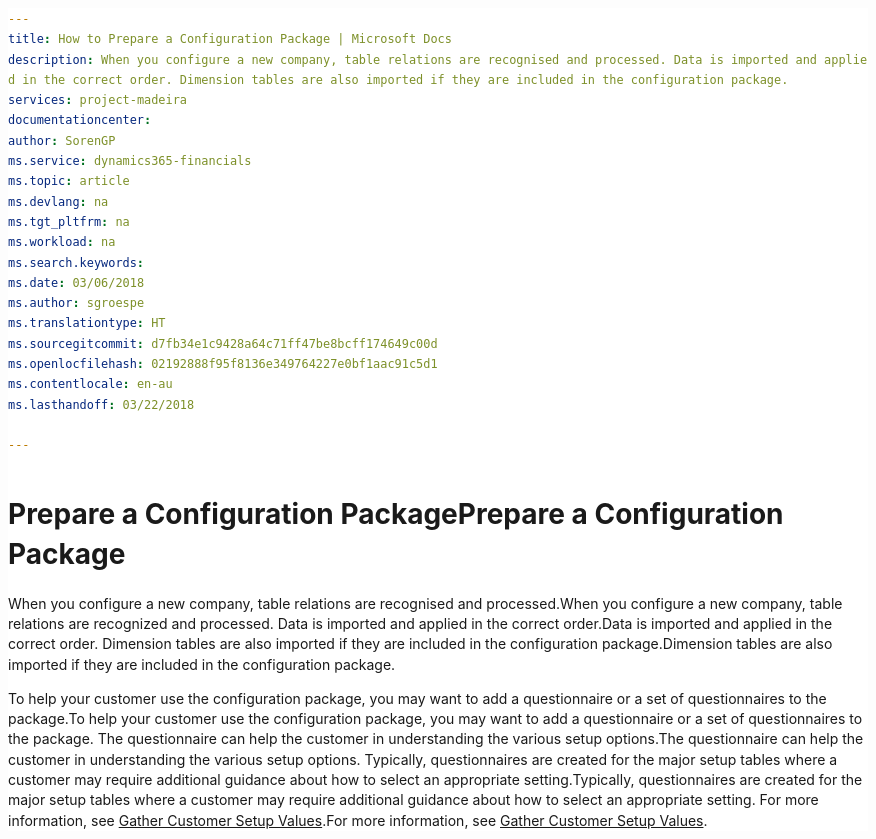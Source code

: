 ```yaml
---
title: How to Prepare a Configuration Package | Microsoft Docs
description: When you configure a new company, table relations are recognised and processed. Data is imported and applied in the correct order. Dimension tables are also imported if they are included in the configuration package.
services: project-madeira
documentationcenter: 
author: SorenGP
ms.service: dynamics365-financials
ms.topic: article
ms.devlang: na
ms.tgt_pltfrm: na
ms.workload: na
ms.search.keywords: 
ms.date: 03/06/2018
ms.author: sgroespe
ms.translationtype: HT
ms.sourcegitcommit: d7fb34e1c9428a64c71ff47be8bcff174649c00d
ms.openlocfilehash: 02192888f95f8136e349764227e0bf1aac91c5d1
ms.contentlocale: en-au
ms.lasthandoff: 03/22/2018

---
```

# <a name="prepare-a-configuration-package"></a><span data-ttu-id="b2a2e-105">Prepare a Configuration Package</span><span class="sxs-lookup"><span data-stu-id="b2a2e-105">Prepare a Configuration Package</span></span>
<span data-ttu-id="b2a2e-106">When you configure a new company, table relations are recognised and processed.</span><span class="sxs-lookup"><span data-stu-id="b2a2e-106">When you configure a new company, table relations are recognized and processed.</span></span> <span data-ttu-id="b2a2e-107">Data is imported and applied in the correct order.</span><span class="sxs-lookup"><span data-stu-id="b2a2e-107">Data is imported and applied in the correct order.</span></span> <span data-ttu-id="b2a2e-108">Dimension tables are also imported if they are included in the configuration package.</span><span class="sxs-lookup"><span data-stu-id="b2a2e-108">Dimension tables are also imported if they are included in the configuration package.</span></span>  

<span data-ttu-id="b2a2e-109">To help your customer use the configuration package, you may want to add a questionnaire or a set of questionnaires to the package.</span><span class="sxs-lookup"><span data-stu-id="b2a2e-109">To help your customer use the configuration package, you may want to add a questionnaire or a set of questionnaires to the package.</span></span> <span data-ttu-id="b2a2e-110">The questionnaire can help the customer in understanding the various setup options.</span><span class="sxs-lookup"><span data-stu-id="b2a2e-110">The questionnaire can help the customer in understanding the various setup options.</span></span> <span data-ttu-id="b2a2e-111">Typically, questionnaires are created for the major setup tables where a customer may require additional guidance about how to select an appropriate setting.</span><span class="sxs-lookup"><span data-stu-id="b2a2e-111">Typically, questionnaires are created for the major setup tables where a customer may require additional guidance about how to select an appropriate setting.</span></span> <span data-ttu-id="b2a2e-112">For more information, see [Gather Customer Setup Values](admin-gather-customer-setup-values.md).</span><span class="sxs-lookup"><span data-stu-id="b2a2e-112">For more information, see [Gather Customer Setup Values](admin-gather-customer-setup-values.md).</span></span>
